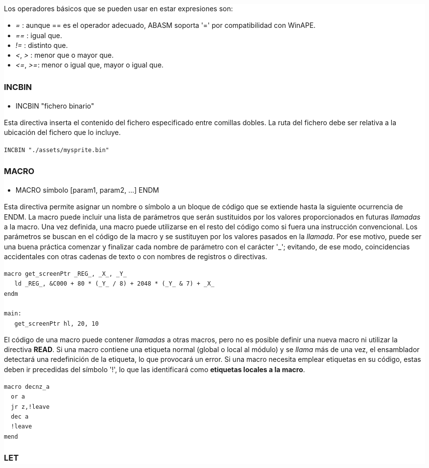 Los operadores básicos que se pueden usar en estar expresiones son:
 - *=* : aunque == es el operador adecuado, ABASM soporta '=' por compatibilidad con WinAPE.
 - *==* : igual que.
 - *!=* : distinto que.
 - *<*, *>* : menor que o mayor que.  
 - *<=*, *>=*: menor o igual que, mayor o igual que.  

### INCBIN

- INCBIN "fichero binario"

Esta directiva inserta el contenido del fichero especificado entre comillas dobles. La ruta del fichero debe ser relativa a la ubicación del fichero que lo incluye.

```
INCBIN "./assets/mysprite.bin"
```

### MACRO

- MACRO símbolo [param1, param2, ...] ENDM

Esta directiva permite asignar un nombre o símbolo a un bloque de código que se extiende hasta la siguiente ocurrencia de ENDM. La macro puede incluir una lista de parámetros que serán sustituidos por los valores proporcionados en futuras *llamadas* a la macro. Una vez definida, una macro puede utilizarse en el resto del código como si fuera una instrucción convencional. Los parámetros se buscan en el código de la macro y se sustituyen por los valores pasados en la *llamada*. Por ese motivo, puede ser una buena práctica comenzar y finalizar cada nombre de parámetro con el carácter '_'; evitando, de ese modo, coincidencias accidentales con otras cadenas de texto o con nombres de registros o directivas.

```
macro get_screenPtr _REG_, _X_, _Y_ 
   ld _REG_, &C000 + 80 * (_Y_ / 8) + 2048 * (_Y_ & 7) + _X_ 
endm

main:
   get_screenPtr hl, 20, 10
``` 

El código de una macro puede contener *llamadas* a otras macros, pero no es posible definir una nueva macro ni utilizar la directiva **READ**. Si una macro contiene una etiqueta normal (global o local al módulo) y se *llama* más de una vez, el ensamblador detectará una redefinición de la etiqueta, lo que provocará un error. Si una macro necesita emplear etiquetas en su código, estas deben ir precedidas del símbolo '!', lo que las identificará como **etiquetas locales a la macro**.

```
macro decnz_a
  or a
  jr z,!leave
  dec a
  !leave
mend
```

### LET
